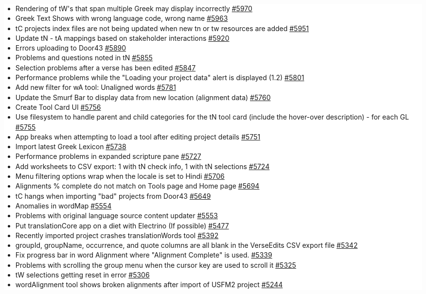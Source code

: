 - Rendering of tW's that span multiple Greek may display incorrectly [\#5970](https://github.com/unfoldingWord-dev/translationCore/issues/5970)
- Greek Text Shows with wrong language code, wrong name [\#5963](https://github.com/unfoldingWord-dev/translationCore/issues/5963)
- tC projects index files are not being updated when new tn or tw resources are added  [\#5951](https://github.com/unfoldingWord-dev/translationCore/issues/5951)
- Update tN - tA mappings based on stakeholder interactions [\#5920](https://github.com/unfoldingWord-dev/translationCore/issues/5920)
- Errors uploading to Door43 [\#5890](https://github.com/unfoldingWord-dev/translationCore/issues/5890)
- Problems and questions noted in tN [\#5855](https://github.com/unfoldingWord-dev/translationCore/issues/5855)
- Selection problems after a verse has been edited [\#5847](https://github.com/unfoldingWord-dev/translationCore/issues/5847)
- Performance problems while the "Loading your project data" alert is displayed \(1.2\) [\#5801](https://github.com/unfoldingWord-dev/translationCore/issues/5801)
- Add new filter for wA tool: Unaligned words [\#5781](https://github.com/unfoldingWord-dev/translationCore/issues/5781)
- Update the Smurf Bar to display data from new location \(alignment data\) [\#5760](https://github.com/unfoldingWord-dev/translationCore/issues/5760)
- Create Tool Card UI [\#5756](https://github.com/unfoldingWord-dev/translationCore/issues/5756)
- Use filesystem to handle parent and child categories for the tN tool card \(include the hover-over description\) - for each GL [\#5755](https://github.com/unfoldingWord-dev/translationCore/issues/5755)
- App breaks when attempting to load a tool after editing project details [\#5751](https://github.com/unfoldingWord-dev/translationCore/issues/5751)
- Import latest Greek Lexicon [\#5738](https://github.com/unfoldingWord-dev/translationCore/issues/5738)
- Performance problems in expanded scripture pane [\#5727](https://github.com/unfoldingWord-dev/translationCore/issues/5727)
- Add worksheets to CSV export: 1 with tN check info, 1 with tN selections [\#5724](https://github.com/unfoldingWord-dev/translationCore/issues/5724)
- Menu filtering options wrap when the locale is set to Hindi [\#5706](https://github.com/unfoldingWord-dev/translationCore/issues/5706)
- Alignments % complete do not match on Tools page and Home page [\#5694](https://github.com/unfoldingWord-dev/translationCore/issues/5694)
- tC hangs when importing "bad" projects from Door43 [\#5649](https://github.com/unfoldingWord-dev/translationCore/issues/5649)
- Anomalies in wordMap [\#5554](https://github.com/unfoldingWord-dev/translationCore/issues/5554)
- Problems with original language source content updater [\#5553](https://github.com/unfoldingWord-dev/translationCore/issues/5553)
- Put translationCore app on a diet with Electrino \(If possible\) [\#5477](https://github.com/unfoldingWord-dev/translationCore/issues/5477)
- Recently imported project crashes translationWords tool [\#5392](https://github.com/unfoldingWord-dev/translationCore/issues/5392)
- groupId,	groupName,	occurrence, and quote columns are all blank in the VerseEdits CSV export file [\#5342](https://github.com/unfoldingWord-dev/translationCore/issues/5342)
- Fix progress bar in word Alignment where "Alignment Complete" is used.  [\#5339](https://github.com/unfoldingWord-dev/translationCore/issues/5339)
- Problems with scrolling the group menu when the cursor key are used to scroll it [\#5325](https://github.com/unfoldingWord-dev/translationCore/issues/5325)
- tW selections getting reset in error [\#5306](https://github.com/unfoldingWord-dev/translationCore/issues/5306)
- wordAlignment tool shows broken alignments after import of USFM2 project [\#5244](https://github.com/unfoldingWord-dev/translationCore/issues/5244)
